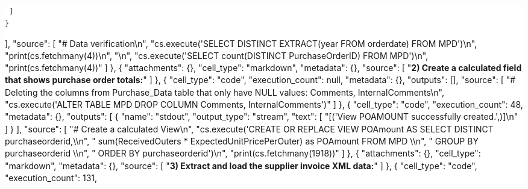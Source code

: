      ]
    }
   ],
   "source": [
    "# Data verification\n",
    "cs.execute('SELECT DISTINCT EXTRACT(year FROM orderdate) FROM MPD')\n",
    "print(cs.fetchmany(4))\n",
    "\n",
    "cs.execute('SELECT count(DISTINCT PurchaseOrderID) FROM MPD')\n",
    "print(cs.fetchmany(4))"
   ]
  },
  {
   "attachments": {},
   "cell_type": "markdown",
   "metadata": {},
   "source": [
    "**2) Create a calculated field that shows purchase order totals:**"
   ]
  },
  {
   "cell_type": "code",
   "execution_count": null,
   "metadata": {},
   "outputs": [],
   "source": [
    "# Deleting the columns from Purchase_Data table that only have NULL values: Comments, InternalComments\n",
    "cs.execute('ALTER TABLE MPD DROP COLUMN Comments, InternalComments')"
   ]
  },
  {
   "cell_type": "code",
   "execution_count": 48,
   "metadata": {},
   "outputs": [
    {
     "name": "stdout",
     "output_type": "stream",
     "text": [
      "[('View POAMOUNT successfully created.',)]\n"
     ]
    }
   ],
   "source": [
    "# Create a calculated View\n",
    "cs.execute('CREATE OR REPLACE VIEW POAmount AS SELECT DISTINCT purchaseorderid,\\\n",
    "            sum(ReceivedOuters * ExpectedUnitPricePerOuter) as POAmount FROM MPD \\\n",
    "            GROUP BY purchaseorderid \\\n",
    "            ORDER BY purchaseorderid')\n",
    "print(cs.fetchmany(1918))"
   ]
  },
  {
   "attachments": {},
   "cell_type": "markdown",
   "metadata": {},
   "source": [
    "**3) Extract and load the supplier invoice XML data:**"
   ]
  },
  {
   "cell_type": "code",
   "execution_count": 131,
